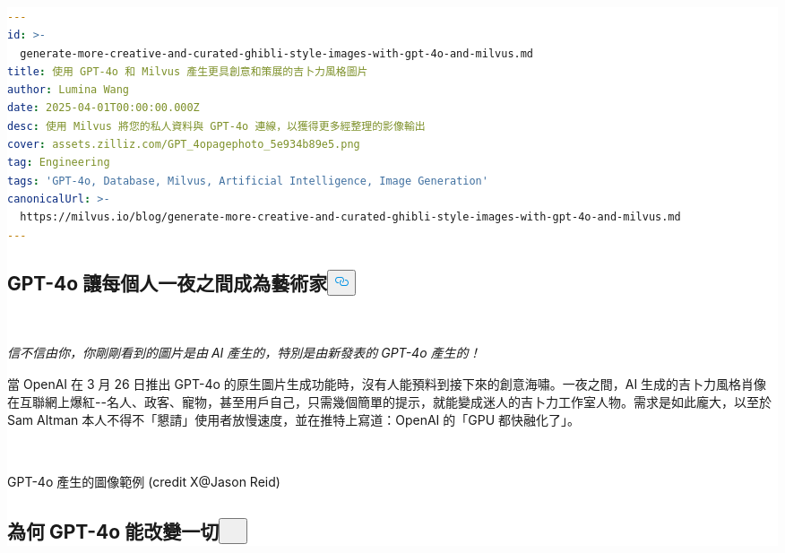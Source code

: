 ```yaml
---
id: >-
  generate-more-creative-and-curated-ghibli-style-images-with-gpt-4o-and-milvus.md
title: 使用 GPT-4o 和 Milvus 產生更具創意和策展的吉卜力風格圖片
author: Lumina Wang
date: 2025-04-01T00:00:00.000Z
desc: 使用 Milvus 將您的私人資料與 GPT-4o 連線，以獲得更多經整理的影像輸出
cover: assets.zilliz.com/GPT_4opagephoto_5e934b89e5.png
tag: Engineering
tags: 'GPT-4o, Database, Milvus, Artificial Intelligence, Image Generation'
canonicalUrl: >-
  https://milvus.io/blog/generate-more-creative-and-curated-ghibli-style-images-with-gpt-4o-and-milvus.md
---
```

<h2 id="Everyone-Became-an-Artist-Overnight-with-GPT-4o" class="common-anchor-header">GPT-4o 讓每個人一夜之間成為藝術家<button data-href="#Everyone-Became-an-Artist-Overnight-with-GPT-4o" class="anchor-icon" translate="no">
      <svg translate="no"
        aria-hidden="true"
        focusable="false"
        height="20"
        version="1.1"
        viewBox="0 0 16 16"
        width="16"
      >
        <path
          fill="#0092E4"
          fill-rule="evenodd"
          d="M4 9h1v1H4c-1.5 0-3-1.69-3-3.5S2.55 3 4 3h4c1.45 0 3 1.69 3 3.5 0 1.41-.91 2.72-2 3.25V8.59c.58-.45 1-1.27 1-2.09C10 5.22 8.98 4 8 4H4c-.98 0-2 1.22-2 2.5S3 9 4 9zm9-3h-1v1h1c1 0 2 1.22 2 2.5S13.98 12 13 12H9c-.98 0-2-1.22-2-2.5 0-.83.42-1.64 1-2.09V6.25c-1.09.53-2 1.84-2 3.25C6 11.31 7.55 13 9 13h4c1.45 0 3-1.69 3-3.5S14.5 6 13 6z"
        ></path>
      </svg>
    </button></h2><p>
  <span class="img-wrapper">
    <img translate="no" src="https://assets.zilliz.com/four_panel_1788f825e3.png" alt="" class="doc-image" id="" />
    <span></span>
  </span>
</p>
<p><em>信不信由你，你剛剛看到的圖片是由 AI 產生的，特別是由新發表的 GPT-4o 產生的！</em></p>
<p>當 OpenAI 在 3 月 26 日推出 GPT-4o 的原生圖片生成功能時，沒有人能預料到接下來的創意海嘯。一夜之間，AI 生成的吉卜力風格肖像在互聯網上爆紅--名人、政客、寵物，甚至用戶自己，只需幾個簡單的提示，就能變成迷人的吉卜力工作室人物。需求是如此龐大，以至於 Sam Altman 本人不得不「懇請」使用者放慢速度，並在推特上寫道：OpenAI 的「GPU 都快融化了」。</p>
<p>
  <span class="img-wrapper">
    <img translate="no" src="https://assets.zilliz.com/Ghibli_32e739c2ac.png" alt="" class="doc-image" id="" />
    <span></span>
  </span>
</p>
<p>GPT-4o 產生的圖像範例 (credit X@Jason Reid)</p>
<h2 id="Why-GPT-4o-Changes-Everything" class="common-anchor-header">為何 GPT-4o 能改變一切<button data-href="#Why-GPT-4o-Changes-Everything" class="anchor-icon" translate="no">
      <svg translate="no"
        aria-hidden="true"
        focusable="false"
        height="20"
        version="1.1"
        viewBox="0 0 16 16"
        width="16"